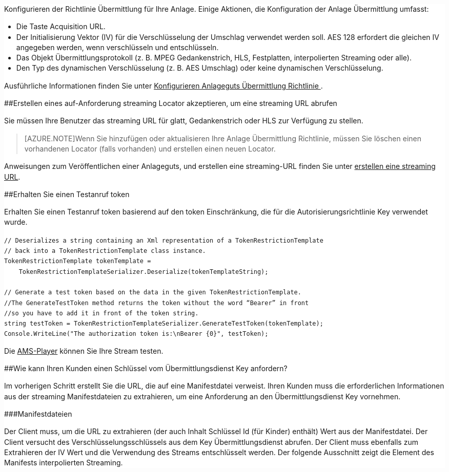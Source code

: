 Konfigurieren der Richtlinie Übermittlung für Ihre Anlage. Einige Aktionen, die Konfiguration der Anlage Übermittlung umfasst:

- Die Taste Acquisition URL. 
- Der Initialisierung Vektor (IV) für die Verschlüsselung der Umschlag verwendet werden soll. AES 128 erfordert die gleichen IV angegeben werden, wenn verschlüsseln und entschlüsseln. 
- Das Objekt Übermittlungsprotokoll (z. B. MPEG Gedankenstrich, HLS, Festplatten, interpolierten Streaming oder alle).
- Den Typ des dynamischen Verschlüsselung (z. B. AES Umschlag) oder keine dynamischen Verschlüsselung. 

Ausführliche Informationen finden Sie unter [Konfigurieren Anlageguts Übermittlung Richtlinie ](media-services-rest-configure-asset-delivery-policy.md).

##<a id="create_locator"></a>Erstellen eines auf-Anforderung streaming Locator akzeptieren, um eine streaming URL abrufen

Sie müssen Ihre Benutzer das streaming URL für glatt, Gedankenstrich oder HLS zur Verfügung zu stellen.

>[AZURE.NOTE]Wenn Sie hinzufügen oder aktualisieren Ihre Anlage Übermittlung Richtlinie, müssen Sie löschen einen vorhandenen Locator (falls vorhanden) und erstellen einen neuen Locator.

Anweisungen zum Veröffentlichen einer Anlageguts, und erstellen eine streaming-URL finden Sie unter [erstellen eine streaming URL](media-services-deliver-streaming-content.md).

##<a name="get-a-test-token"></a>Erhalten Sie einen Testanruf token

Erhalten Sie einen Testanruf token basierend auf den token Einschränkung, die für die Autorisierungsrichtlinie Key verwendet wurde.

    // Deserializes a string containing an Xml representation of a TokenRestrictionTemplate
    // back into a TokenRestrictionTemplate class instance.
    TokenRestrictionTemplate tokenTemplate = 
        TokenRestrictionTemplateSerializer.Deserialize(tokenTemplateString);
    
    // Generate a test token based on the data in the given TokenRestrictionTemplate.
    //The GenerateTestToken method returns the token without the word “Bearer” in front
    //so you have to add it in front of the token string. 
    string testToken = TokenRestrictionTemplateSerializer.GenerateTestToken(tokenTemplate);
    Console.WriteLine("The authorization token is:\nBearer {0}", testToken);

Die [AMS-Player](http://amsplayer.azurewebsites.net/azuremediaplayer.html) können Sie Ihre Stream testen.

##<a id="client_request"></a>Wie kann Ihren Kunden einen Schlüssel vom Übermittlungsdienst Key anfordern?

Im vorherigen Schritt erstellt Sie die URL, die auf eine Manifestdatei verweist. Ihren Kunden muss die erforderlichen Informationen aus der streaming Manifestdateien zu extrahieren, um eine Anforderung an den Übermittlungsdienst Key vornehmen.

###<a name="manifest-files"></a>Manifestdateien

Der Client muss, um die URL zu extrahieren (der auch Inhalt Schlüssel Id (für Kinder) enthält) Wert aus der Manifestdatei. Der Client versucht des Verschlüsselungsschlüssels aus dem Key Übermittlungsdienst abrufen. Der Client muss ebenfalls zum Extrahieren der IV Wert und die Verwendung des Streams entschlüsselt werden. Der folgende Ausschnitt zeigt die <Protection> Element des Manifests interpolierten Streaming.
